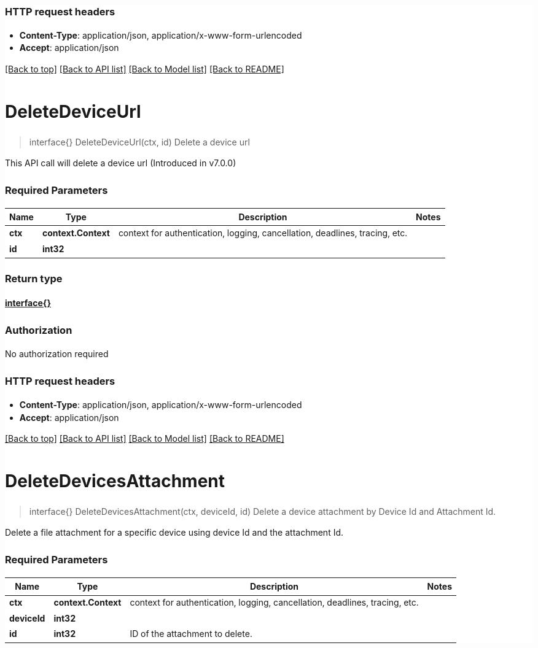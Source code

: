 ### HTTP request headers

 - **Content-Type**: application/json, application/x-www-form-urlencoded
 - **Accept**: application/json

[[Back to top]](#) [[Back to API list]](../README.md#documentation-for-api-endpoints) [[Back to Model list]](../README.md#documentation-for-models) [[Back to README]](../README.md)

# **DeleteDeviceUrl**
> interface{} DeleteDeviceUrl(ctx, id)
Delete a device url

This API call will delete a device url (Introduced in v7.0.0)

### Required Parameters

Name | Type | Description  | Notes
------------- | ------------- | ------------- | -------------
 **ctx** | **context.Context** | context for authentication, logging, cancellation, deadlines, tracing, etc.
  **id** | **int32**|  | 

### Return type

[**interface{}**](interface{}.md)

### Authorization

No authorization required

### HTTP request headers

 - **Content-Type**: application/json, application/x-www-form-urlencoded
 - **Accept**: application/json

[[Back to top]](#) [[Back to API list]](../README.md#documentation-for-api-endpoints) [[Back to Model list]](../README.md#documentation-for-models) [[Back to README]](../README.md)

# **DeleteDevicesAttachment**
> interface{} DeleteDevicesAttachment(ctx, deviceId, id)
Delete a device attachment by Device Id and Attachment Id.

Delete a file attachment for a specific device using device Id and the attachment Id.

### Required Parameters

Name | Type | Description  | Notes
------------- | ------------- | ------------- | -------------
 **ctx** | **context.Context** | context for authentication, logging, cancellation, deadlines, tracing, etc.
  **deviceId** | **int32**|  | 
  **id** | **int32**| ID of the attachment to delete. | 
